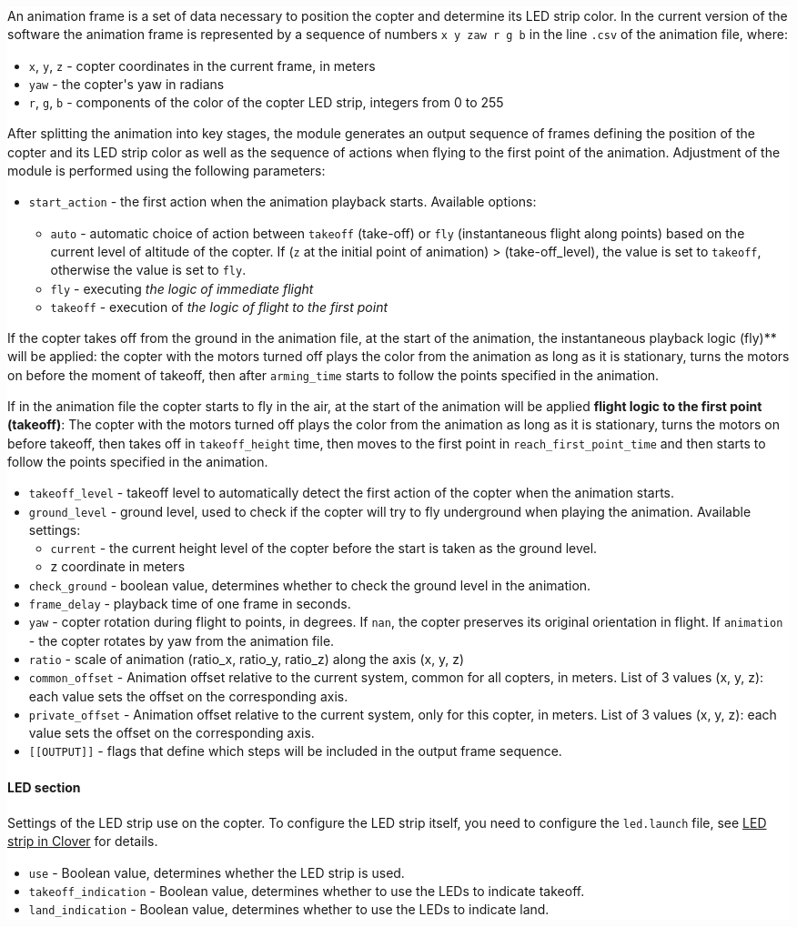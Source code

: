 An animation frame is a set of data necessary to position the copter and determine its LED strip color. In the current version of the software the animation frame is represented by a sequence of numbers `x y zaw r g b` in the line `.csv` of the animation file, where:

* `x`, `y`, `z` - copter coordinates in the current frame, in meters
* `yaw` - the copter's yaw in radians
* `r`, `g`, `b` - components of the color of the copter LED strip, integers from 0 to 255

After splitting the animation into key stages, the module generates an output sequence of frames defining the position of the copter and its LED strip color as well as the sequence of actions when flying to the first point of the animation. Adjustment of the module is performed using the following parameters:

* `start_action` - the first action when the animation playback starts. Available options:
  
  * `auto` - automatic choice of action between `takeoff` (take-off) or `fly` (instantaneous flight along points) based on the current level of altitude of the copter. If (`z` at the initial point of animation) > (take-off_level), the value is set to `takeoff`, otherwise the value is set to `fly`.
  * `fly` -  executing *the logic of immediate flight*
  * `takeoff` - execution of *the logic of flight to the first point*

If the copter takes off from the ground in the animation file, at the start of the animation, the instantaneous playback logic (fly)** will be applied: the copter with the motors turned off plays the color from the animation as long as it is stationary, turns the motors on before the moment of takeoff, then after `arming_time` starts to follow the points specified in the animation.

 If in the animation file the copter starts to fly in the air, at the start of the animation will be applied **flight logic to the first point (takeoff)**: The copter with the motors turned off plays the color from the animation as long as it is stationary, turns the motors on before takeoff, then takes off in `takeoff_height` time, then moves to the first point in `reach_first_point_time` and then starts to follow the points specified in the animation.

* `takeoff_level` - takeoff level to automatically detect the first action of the copter when the animation starts.
* `ground_level` - ground level, used to check if the copter will try to fly underground when playing the animation. Available settings:
  * `current` - the current height level of the copter before the start is taken as the ground level.
  * z coordinate in meters
* `check_ground` - boolean value, determines whether to check the ground level in the animation.
* `frame_delay` - playback time of one frame in seconds.
* `yaw` - copter rotation during flight to points, in degrees. If `nan`, the copter preserves its original orientation in flight. If `animation` - the copter rotates by yaw from the animation file.
* `ratio` - scale of animation (ratio_x, ratio_y, ratio_z) along the axis (x, y, z)
* `common_offset` - Animation offset relative to the current system, common for all copters, in meters. List of 3 values (x, y, z): each value sets the offset on the corresponding axis.
* `private_offset` - Animation offset relative to the current system, only for this copter, in meters. List of 3 values (x, y, z): each value sets the offset on the corresponding axis.
* `[[OUTPUT]]` - flags that define which steps will be included in the output frame sequence.

#### LED section

Settings of the LED strip use on the copter. To configure the LED strip itself, you need to configure the `led.launch` file, see [LED strip in Clover](../leds.md) for details.

* `use` - Boolean value, determines whether the LED strip is used.
* `takeoff_indication` - Boolean value, determines whether to use the LEDs to indicate takeoff.
* `land_indication` - Boolean value, determines whether to use the LEDs to indicate land.
